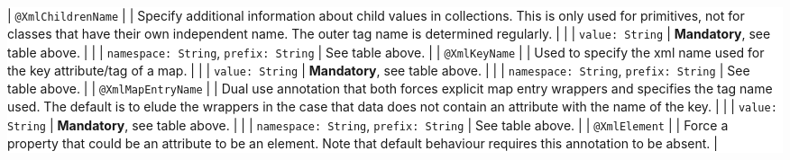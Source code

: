 | `@XmlChildrenName`          |                                                        | Specify additional information about child values in collections. This is only used for primitives, not for classes that have their own independent name. The outer tag name is determined regularly.                                                                                                                                                                                                                                                                                                  |
|                             | `value: String`                                        | **Mandatory**, see table above.                                                                                                                                                                                                                                                                                                                                                                                                                                                                        |
|                             | `namespace: String`, `prefix: String`                  | See table above.                                                                                                                                                                                                                                                                                                                                                                                                                                                                                       |
| `@XmlKeyName`               |                                                        | Used to specify the xml name used for the key attribute/tag of a map.                                                                                                                                                                                                                                                                                                                                                                                                                                  |
|                             | `value: String`                                        | **Mandatory**, see table above.                                                                                                                                                                                                                                                                                                                                                                                                                                                                        |
|                             | `namespace: String`, `prefix: String`                  | See table above.                                                                                                                                                                                                                                                                                                                                                                                                                                                                                       |
| `@XmlMapEntryName`          |                                                        | Dual use annotation that both forces explicit map entry wrappers and specifies the tag name used. The default is to elude the wrappers in the case that data does not contain an attribute with the name of the key.                                                                                                                                                                                                                                                                                   |
|                             | `value: String`                                        | **Mandatory**, see table above.                                                                                                                                                                                                                                                                                                                                                                                                                                                                        |
|                             | `namespace: String`, `prefix: String`                  | See table above.                                                                                                                                                                                                                                                                                                                                                                                                                                                                                       |
| `@XmlElement`               |                                                        | Force a property that could be an attribute to be an element. Note that default behaviour requires this annotation to be absent.                                                                                                                                                                                                                                                                                                                                                                       |